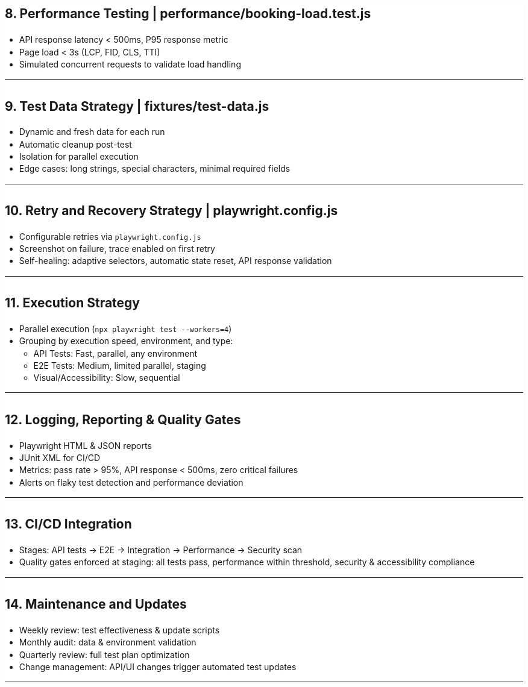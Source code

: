 
## 8. Performance Testing | performance/booking-load.test.js
- API response latency < 500ms, P95 response metric  
- Page load < 3s (LCP, FID, CLS, TTI)  
- Simulated concurrent requests to validate load handling  

---

## 9. Test Data Strategy  |  fixtures/test-data.js
- Dynamic and fresh data for each run  
- Automatic cleanup post-test  
- Isolation for parallel execution  
- Edge cases: long strings, special characters, minimal required fields  

---

## 10. Retry and Recovery Strategy  |  playwright.config.js
- Configurable retries via `playwright.config.js`  
- Screenshot on failure, trace enabled on first retry  
- Self-healing: adaptive selectors, automatic state reset, API response validation  

---

## 11. Execution Strategy 
- Parallel execution (`npx playwright test --workers=4`)  
- Grouping by execution speed, environment, and type:  
  - API Tests: Fast, parallel, any environment  
  - E2E Tests: Medium, limited parallel, staging  
  - Visual/Accessibility: Slow, sequential  

---

## 12. Logging, Reporting & Quality Gates
- Playwright HTML & JSON reports  
- JUnit XML for CI/CD  
- Metrics: pass rate > 95%, API response < 500ms, zero critical failures  
- Alerts on flaky test detection and performance deviation  

---

## 13. CI/CD Integration
- Stages: API tests → E2E → Integration → Performance → Security scan  
- Quality gates enforced at staging: all tests pass, performance within threshold, security & accessibility compliance  

---

## 14. Maintenance and Updates
- Weekly review: test effectiveness & update scripts  
- Monthly audit: data & environment validation  
- Quarterly review: full test plan optimization  
- Change management: API/UI changes trigger automated test updates  

---